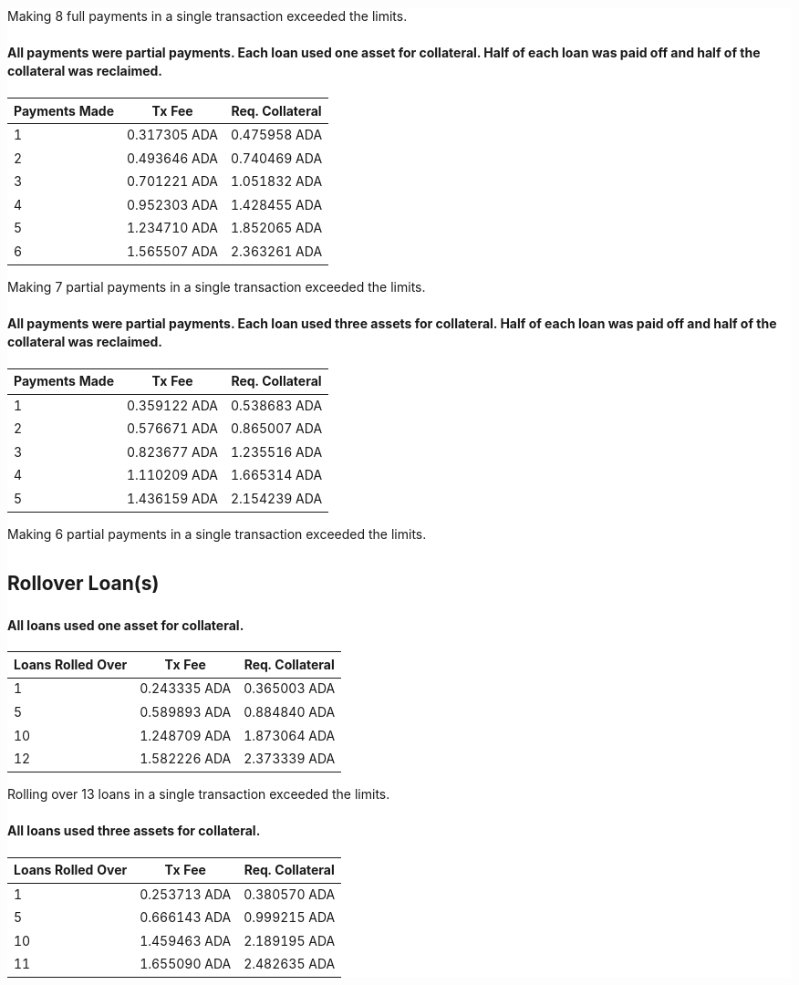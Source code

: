Making 8 full payments in a single transaction exceeded the limits.

#### All payments were partial payments. Each loan used one asset for collateral. Half of each loan was paid off and half of the collateral was reclaimed.
| Payments Made | Tx Fee | Req. Collateral |
|--|--|--|
| 1 | 0.317305 ADA | 0.475958 ADA |
| 2 | 0.493646 ADA | 0.740469 ADA |
| 3 | 0.701221 ADA | 1.051832 ADA |
| 4 | 0.952303 ADA | 1.428455 ADA |
| 5 | 1.234710 ADA | 1.852065 ADA |
| 6 | 1.565507 ADA | 2.363261 ADA |

Making 7 partial payments in a single transaction exceeded the limits.

#### All payments were partial payments. Each loan used three assets for collateral. Half of each loan was paid off and half of the collateral was reclaimed.
| Payments Made | Tx Fee | Req. Collateral |
|--|--|--|
| 1 | 0.359122 ADA | 0.538683 ADA |
| 2 | 0.576671 ADA | 0.865007 ADA |
| 3 | 0.823677 ADA | 1.235516 ADA |
| 4 | 1.110209 ADA | 1.665314 ADA |
| 5 | 1.436159 ADA | 2.154239 ADA |

Making 6 partial payments in a single transaction exceeded the limits.



## Rollover Loan(s)
#### All loans used one asset for collateral.
| Loans Rolled Over | Tx Fee | Req. Collateral |
|--|--|--|
| 1 | 0.243335 ADA | 0.365003 ADA |
| 5 | 0.589893 ADA | 0.884840 ADA |
| 10 | 1.248709 ADA | 1.873064 ADA |
| 12 | 1.582226 ADA | 2.373339 ADA |

Rolling over 13 loans in a single transaction exceeded the limits.

#### All loans used three assets for collateral.
| Loans Rolled Over | Tx Fee | Req. Collateral |
|--|--|--|
| 1 | 0.253713 ADA | 0.380570 ADA |
| 5 | 0.666143 ADA | 0.999215 ADA |
| 10 | 1.459463 ADA | 2.189195 ADA |
| 11 | 1.655090 ADA | 2.482635 ADA |
